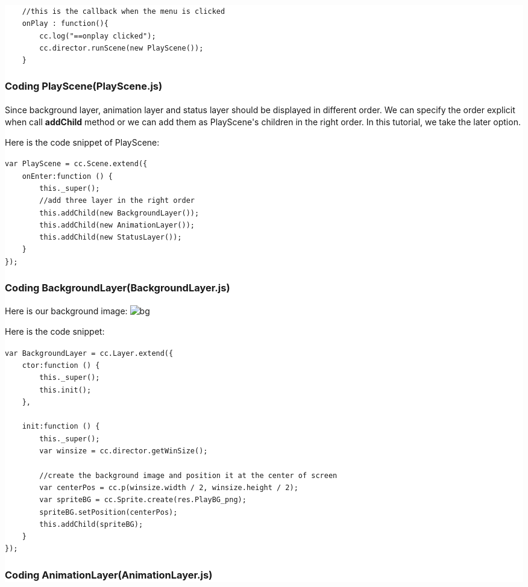 ```
    //this is the callback when the menu is clicked
    onPlay : function(){
        cc.log("==onplay clicked");
        cc.director.runScene(new PlayScene());
    }
```


### Coding PlayScene(PlayScene.js)

Since background layer, animation layer and status layer should be displayed in different order. We can specify the order explicit when call **addChild** method or we can add them as PlayScene's children in the right order. In this tutorial, we take the later option.

Here is the code snippet of PlayScene:

```
var PlayScene = cc.Scene.extend({
    onEnter:function () {
        this._super();
        //add three layer in the right order
        this.addChild(new BackgroundLayer());
        this.addChild(new AnimationLayer());
        this.addChild(new StatusLayer());
    }
});
```

### Coding BackgroundLayer(BackgroundLayer.js)

Here is our background image:
![bg](res/PlayBG.png)

Here is the code snippet:

```
var BackgroundLayer = cc.Layer.extend({
    ctor:function () {
        this._super();
        this.init();
    },

    init:function () {
        this._super();
        var winsize = cc.director.getWinSize();

        //create the background image and position it at the center of screen
        var centerPos = cc.p(winsize.width / 2, winsize.height / 2);
        var spriteBG = cc.Sprite.create(res.PlayBG_png);
        spriteBG.setPosition(centerPos);
        this.addChild(spriteBG);
    }
});

```
### Coding AnimationLayer(AnimationLayer.js)
